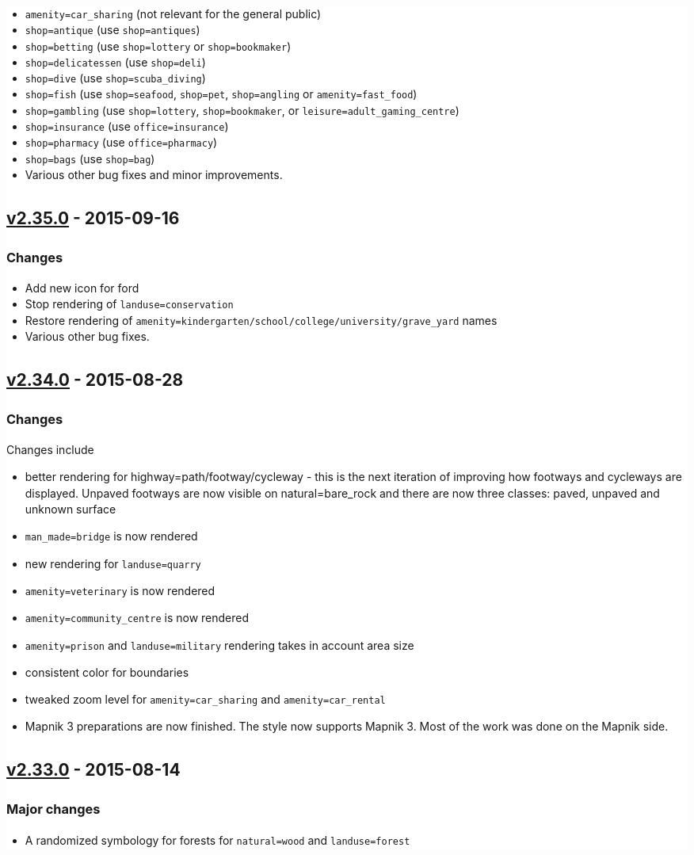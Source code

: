   - `amenity=car_sharing` (not relevant for the general public)
  - `shop=antique` (use `shop=antiques`)
  - `shop=betting` (use `shop=lottery` or `shop=bookmaker`)
  - `shop=delicatessen` (use `shop=deli`)
  - `shop=dive` (use `shop=scuba_diving`)
  - `shop=fish` (use `shop=seafood`, `shop=pet`, `shop=angling` or `amenity=fast_food`)
  - `shop=gambling` (use `shop=lottery`, `shop=bookmaker`, or
`leisure=adult_gaming_centre`)
  - `shop=insurance` (use `office=insurance`)
  - `shop=pharmacy` (use `office=pharmacy`)
  - `shop=bags` (use `shop=bag`)
- Various other bug fixes and minor improvements.

## [v2.35.0](https://github.com/gravitystorm/openstreetmap-carto/compare/v2.34.0...v2.35.0) - 2015-09-16
### Changes
- Add new icon for ford
- Stop rendering of `landuse=conservation`
- Restore rendering of `amenity=kindergarten/school/college/university/grave_yard` names
- Various other bug fixes.

## [v2.34.0](https://github.com/gravitystorm/openstreetmap-carto/compare/v2.33.0...v2.34.0) - 2015-08-28
### Changes
Changes include

- better rendering for highway=path/footway/cycleway - this is the
next iteration of improving how footways and cycleways are
displayed. Unpaved footways are now visible on natural=bare_rock
and there are now three classes: paved, unpaved and unknown surface

- `man_made=bridge` is now rendered

- new rendering for `landuse=quarry`

- `amenity=veterinary` is now rendered

- `amenity=community_centre` is now rendered

- `amenity=prison` and `landuse=military` rendering takes in account area size

- consistent color for boundaries

- tweaked zoom level for `amenity=car_sharing` and `amenity=car_rental`

- Mapnik 3 preparations are now finished. The style now supports Mapnik 3. Most of the work was done on the Mapnik side.

## [v2.33.0](https://github.com/gravitystorm/openstreetmap-carto/compare/v2.32.0...v2.33.0) - 2015-08-14
### Major changes
- A randomized symbology for forests for `natural=wood` and `landuse=forest`
